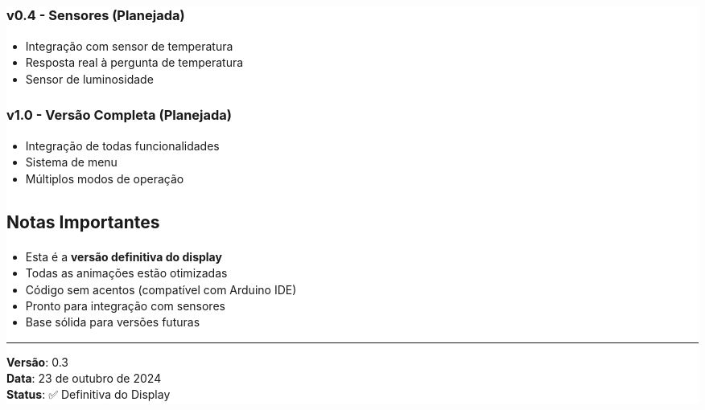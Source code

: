### v0.4 - Sensores (Planejada)
- Integração com sensor de temperatura
- Resposta real à pergunta de temperatura
- Sensor de luminosidade

### v1.0 - Versão Completa (Planejada)
- Integração de todas funcionalidades
- Sistema de menu
- Múltiplos modos de operação

## Notas Importantes

- Esta é a **versão definitiva do display**
- Todas as animações estão otimizadas
- Código sem acentos (compatível com Arduino IDE)
- Pronto para integração com sensores
- Base sólida para versões futuras

---

**Versão**: 0.3  
**Data**: 23 de outubro de 2024  
**Status**: ✅ Definitiva do Display
